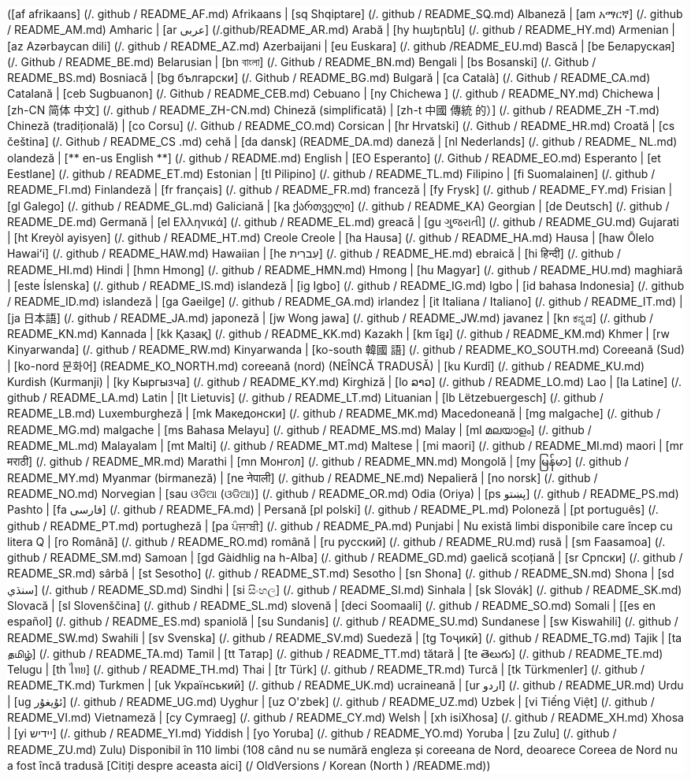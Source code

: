 ([af afrikaans] (/. github / README_AF.md) Afrikaans | [sq Shqiptare] (/. github / README_SQ.md) Albaneză | [am አማርኛ] (/. github / README_AM.md) Amharic | [ar عربى] (/.github/README_AR.md) Arabă | [hy հայերեն] (/. github / README_HY.md) Armenian | [az Azərbaycan dili] (/. github / README_AZ.md) Azerbaijani | [eu Euskara] (/. github /README_EU.md) Bască | [be Беларуская] (/. Github / README_BE.md) Belarusian | [bn বাংলা] (/. Github / README_BN.md) Bengali | [bs Bosanski] (/. Github / README_BS.md) Bosniacă | [bg български] (/. Github / README_BG.md) Bulgară | [ca Català] (/. Github / README_CA.md) Catalană | [ceb Sugbuanon] (/. Github / README_CEB.md) Cebuano | [ny Chichewa ] (/. github / README_NY.md) Chichewa | [zh-CN 简体 中文] (/. github / README_ZH-CN.md) Chineză (simplificată) | [zh-t 中國 傳統 的）] (/. github / README_ZH -T.md) Chineză (tradițională) | [co Corsu] (/. Github / README_CO.md) Corsican | [hr Hrvatski] (/. Github / README_HR.md) Croată | [cs čeština] (/. Github / README_CS .md) cehă | [da dansk] (README_DA.md) daneză | [nl Nederlands] (/. github / README_ NL.md) olandeză | [** en-us English **] (/. github / README.md) English | [EO Esperanto] (/. Github / README_EO.md) Esperanto | [et Eestlane] (/. github / README_ET.md) Estonian | [tl Pilipino] (/. github / README_TL.md) Filipino | [fi Suomalainen] (/. github / README_FI.md) Finlandeză | [fr français] (/. github / README_FR.md) franceză | [fy Frysk] (/. github / README_FY.md) Frisian | [gl Galego] (/. github / README_GL.md) Galiciană | [ka ქართველი] (/. github / README_KA) Georgian | [de Deutsch] (/. github / README_DE.md) Germană | [el Ελληνικά] (/. github / README_EL.md) greacă | [gu ગુજરાતી] (/. github / README_GU.md) Gujarati | [ht Kreyòl ayisyen] (/. github / README_HT.md) Creole Creole | [ha Hausa] (/. github / README_HA.md) Hausa | [haw Ōlelo Hawaiʻi] (/. github / README_HAW.md) Hawaiian | [he עִברִית] (/. github / README_HE.md) ebraică | [hi हिन्दी] (/. github / README_HI.md) Hindi | [hmn Hmong] (/. github / README_HMN.md) Hmong | [hu Magyar] (/. github / README_HU.md) maghiară | [este Íslenska] (/. github / README_IS.md) islandeză | [ig Igbo] (/. github / README_IG.md) Igbo | [id bahasa Indonesia] (/. github / README_ID.md) islandeză | [ga Gaeilge] (/. github / README_GA.md) irlandez | [it Italiana / Italiano] (/. github / README_IT.md) | [ja 日本語] (/. github / README_JA.md) japoneză | [jw Wong jawa] (/. github / README_JW.md) javanez | [kn ಕನ್ನಡ] (/. github / README_KN.md) Kannada | [kk Қазақ] (/. github / README_KK.md) Kazakh | [km ខ្មែរ] (/. github / README_KM.md) Khmer | [rw Kinyarwanda] (/. github / README_RW.md) Kinyarwanda | [ko-south 韓國 語] (/. github / README_KO_SOUTH.md) Coreeană (Sud) | [ko-nord 문화어] (README_KO_NORTH.md) coreeană (nord) (NEÎNCĂ TRADUSĂ) | [ku Kurdî] (/. github / README_KU.md) Kurdish (Kurmanji) | [ky Кыргызча] (/. github / README_KY.md) Kirghiză | [lo ລາວ] (/. github / README_LO.md) Lao | [la Latine] (/. github / README_LA.md) Latin | [lt Lietuvis] (/. github / README_LT.md) Lituanian | [lb Lëtzebuergesch] (/. github / README_LB.md) Luxemburgheză | [mk Македонски] (/. github / README_MK.md) Macedoneană | [mg malgache] (/. github / README_MG.md) malgache | [ms Bahasa Melayu] (/. github / README_MS.md) Malay | [ml മലയാളം] (/. github / README_ML.md) Malayalam | [mt Malti] (/. github / README_MT.md) Maltese | [mi maori] (/. github / README_MI.md) maori | [mr मराठी] (/. github / README_MR.md) Marathi | [mn Монгол] (/. github / README_MN.md) Mongolă | [my မြန်မာ] (/. github / README_MY.md) Myanmar (birmaneză) | [ne नेपाली] (/. github / README_NE.md) Nepalieră | [no norsk] (/. github / README_NO.md) Norvegian | [sau ଓଡିଆ (ଓଡିଆ)] (/. github / README_OR.md) Odia (Oriya) | [ps پښتو] (/. github / README_PS.md) Pashto | [fa فارسی] (/. github / README_FA.md) | Persană [pl polski] (/. github / README_PL.md) Poloneză | [pt português] (/. github / README_PT.md) portugheză | [pa ਪੰਜਾਬੀ] (/. github / README_PA.md) Punjabi | Nu există limbi disponibile care încep cu litera Q | [ro Română] (/. github / README_RO.md) română | [ru русский] (/. github / README_RU.md) rusă | [sm Faasamoa] (/. github / README_SM.md) Samoan | [gd Gàidhlig na h-Alba] (/. github / README_GD.md) gaelică scoțiană | [sr Српски] (/. github / README_SR.md) sârbă | [st Sesotho] (/. github / README_ST.md) Sesotho | [sn Shona] (/. github / README_SN.md) Shona | [sd سنڌي] (/. github / README_SD.md) Sindhi | [si සිංහල] (/. github / README_SI.md) Sinhala | [sk Slovák] (/. github / README_SK.md) Slovacă | [sl Slovenščina] (/. github / README_SL.md) slovenă | [deci Soomaali] (/. github / README_SO.md) Somali | [[es en español] (/. github / README_ES.md) spaniolă | [su Sundanis] (/. github / README_SU.md) Sundanese | [sw Kiswahili] (/. github / README_SW.md) Swahili | [sv Svenska] (/. github / README_SV.md) Suedeză | [tg Тоҷикӣ] (/. github / README_TG.md) Tajik | [ta தமிழ்] (/. github / README_TA.md) Tamil | [tt Татар] (/. github / README_TT.md) tătară | [te తెలుగు] (/. github / README_TE.md) Telugu | [th ไทย] (/. github / README_TH.md) Thai | [tr Türk] (/. github / README_TR.md) Turcă | [tk Türkmenler] (/. github / README_TK.md) Turkmen | [uk Український] (/. github / README_UK.md) ucraineană | [ur اردو] (/. github / README_UR.md) Urdu | [ug ئۇيغۇر] (/. github / README_UG.md) Uyghur | [uz O'zbek] (/. github / README_UZ.md) Uzbek | [vi Tiếng Việt] (/. github / README_VI.md) Vietnameză | [cy Cymraeg] (/. github / README_CY.md) Welsh | [xh isiXhosa] (/. github / README_XH.md) Xhosa | [yi יידיש] (/. github / README_YI.md) Yiddish | [yo Yoruba] (/. github / README_YO.md) Yoruba | [zu Zulu] (/. github / README_ZU.md) Zulu) Disponibil în 110 limbi (108 când nu se numără engleza și coreeana de Nord, deoarece Coreea de Nord nu a fost încă tradusă [Citiți despre aceasta aici] (/ OldVersions / Korean (North ) /README.md))

